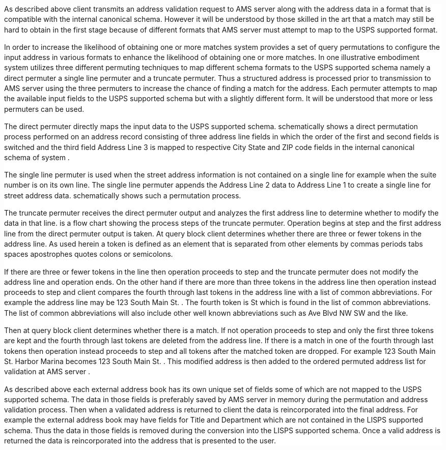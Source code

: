As described above client transmits an address validation request to AMS server along with the address data in a format that is compatible with the internal canonical schema. However it will be understood by those skilled in the art that a match may still be hard to obtain in the first stage because of different formats that AMS server must attempt to map to the USPS supported format.

In order to increase the likelihood of obtaining one or more matches system provides a set of query permutations to configure the input address in various formats to enhance the likelihood of obtaining one or more matches. In one illustrative embodiment system utilizes three different permuting techniques to map different schema formats to the USPS supported schema namely a direct permuter a single line permuter and a truncate permuter. Thus a structured address is processed prior to transmission to AMS server using the three permuters to increase the chance of finding a match for the address. Each permuter attempts to map the available input fields to the USPS supported schema but with a slightly different form. It will be understood that more or less permuters can be used.

The direct permuter directly maps the input data to the USPS supported schema. schematically shows a direct permutation process performed on an address record consisting of three address line fields in which the order of the first and second fields is switched and the third field Address Line 3 is mapped to respective City State and ZIP code fields in the internal canonical schema of system .

The single line permuter is used when the street address information is not contained on a single line for example when the suite number is on its own line. The single line permuter appends the Address Line 2 data to Address Line 1 to create a single line for street address data. schematically shows such a permutation process.

The truncate permuter receives the direct permuter output and analyzes the first address line to determine whether to modify the data in that line. is a flow chart showing the process steps of the truncate permuter. Operation begins at step and the first address line from the direct permuter output is taken. At query block client determines whether there are three or fewer tokens in the address line. As used herein a token is defined as an element that is separated from other elements by commas periods tabs spaces apostrophes quotes colons or semicolons.

If there are three or fewer tokens in the line then operation proceeds to step and the truncate permuter does not modify the address line and operation ends. On the other hand if there are more than three tokens in the address line then operation instead proceeds to step and client compares the fourth through last tokens in the address line with a list of common abbreviations. For example the address line may be 123 South Main St. . The fourth token is St which is found in the list of common abbreviations. The list of common abbreviations will also include other well known abbreviations such as Ave Blvd NW SW and the like.

Then at query block client determines whether there is a match. If not operation proceeds to step and only the first three tokens are kept and the fourth through last tokens are deleted from the address line. If there is a match in one of the fourth through last tokens then operation instead proceeds to step and all tokens after the matched token are dropped. For example 123 South Main St. Harbor Marina becomes 123 South Main St. . This modified address is then added to the ordered permuted address list for validation at AMS server .

As described above each external address book has its own unique set of fields some of which are not mapped to the USPS supported schema. The data in those fields is preferably saved by AMS server in memory during the permutation and address validation process. Then when a validated address is returned to client the data is reincorporated into the final address. For example the external address book may have fields for Title and Department which are not contained in the LISPS supported schema. Thus the data in those fields is removed during the conversion into the LISPS supported schema. Once a valid address is returned the data is reincorporated into the address that is presented to the user.
